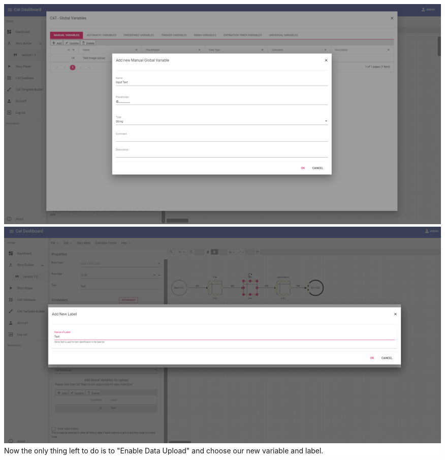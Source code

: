 ![](img49.png)
![](img50.png)
Now the only thing left to do is to "Enable Data Upload" and choose our new variable and label.
